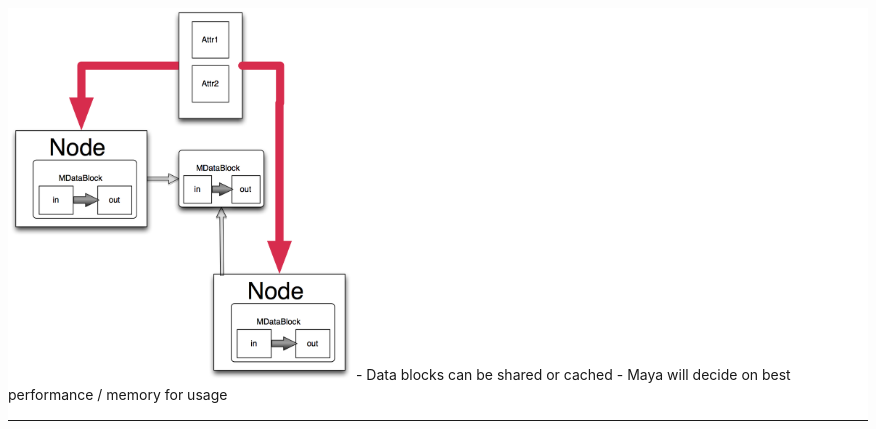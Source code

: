 <img src="images/dblock2.png" width="40%">
- Data blocks can be shared or cached
- Maya will decide on best performance / memory for usage

---
